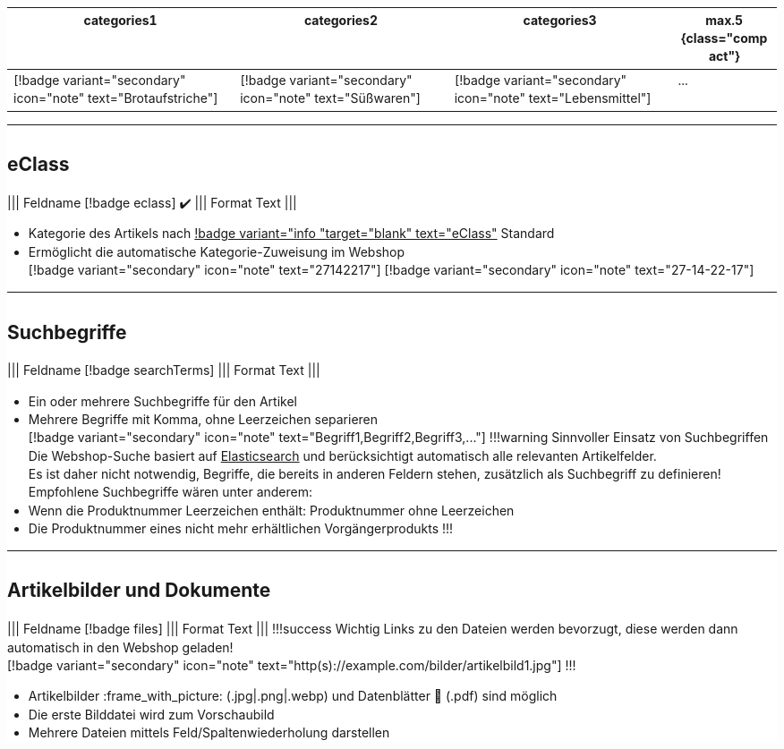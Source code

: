 categories1   | categories2 | categories3 | max.5 {class="compact"}
---    | ---  | --- | ---
[!badge variant="secondary" icon="note" text="Brotaufstriche"] | [!badge variant="secondary" icon="note" text="Süßwaren"] | [!badge variant="secondary" icon="note" text="Lebensmittel"] | ...

---
## eClass
||| Feldname
[!badge eclass] :heavy_check_mark:
||| Format
Text
|||
- Kategorie des Artikels nach [!badge variant="info "target="blank" text="eClass"](https://eclass.eu/eclass-standard/einfuehrung) Standard  
- Ermöglicht die automatische Kategorie-Zuweisung im Webshop  
[!badge variant="secondary" icon="note" text="27142217"] [!badge variant="secondary" icon="note" text="27-14-22-17"]
---
## Suchbegriffe
||| Feldname
[!badge searchTerms]
||| Format
Text
|||
- Ein oder mehrere Suchbegriffe für den Artikel
- Mehrere Begriffe mit Komma, ohne Leerzeichen separieren  
[!badge variant="secondary" icon="note" text="Begriff1,Begriff2,Begriff3,..."]
!!!warning Sinnvoller Einsatz von Suchbegriffen
Die Webshop-Suche basiert auf [Elasticsearch](https://www.elastic.co/de/elasticsearch/features) und berücksichtigt automatisch alle relevanten Artikelfelder.  
Es ist daher nicht notwendig, Begriffe, die bereits in anderen Feldern stehen, zusätzlich als Suchbegriff zu definieren!  
Empfohlene Suchbegriffe wären unter anderem:  
- Wenn die Produktnummer Leerzeichen enthält: Produktnummer ohne Leerzeichen
- Die Produktnummer eines nicht mehr erhältlichen Vorgängerprodukts
!!!
---
## Artikelbilder und Dokumente
||| Feldname
[!badge files]
||| Format
Text
|||
!!!success Wichtig
Links zu den Dateien werden bevorzugt, diese werden dann automatisch in den Webshop geladen!  
[!badge variant="secondary" icon="note" text="http(s)://example.com/bilder/artikelbild1.jpg"]
!!!
- Artikelbilder :frame_with_picture: (.jpg|.png|.webp) und Datenblätter :page_facing_up: (.pdf) sind möglich
- Die erste Bilddatei wird zum Vorschaubild
- Mehrere Dateien mittels Feld/Spaltenwiederholung darstellen 
